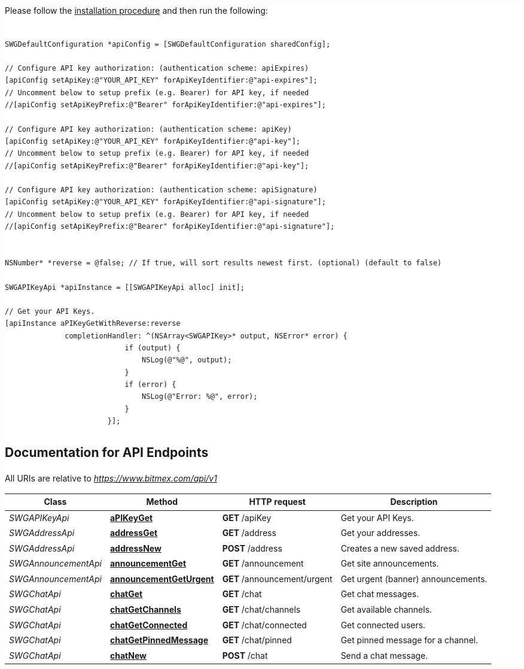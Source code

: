 Please follow the [installation procedure](#installation--usage) and then run the following:

```objc

SWGDefaultConfiguration *apiConfig = [SWGDefaultConfiguration sharedConfig];

// Configure API key authorization: (authentication scheme: apiExpires)
[apiConfig setApiKey:@"YOUR_API_KEY" forApiKeyIdentifier:@"api-expires"];
// Uncomment below to setup prefix (e.g. Bearer) for API key, if needed
//[apiConfig setApiKeyPrefix:@"Bearer" forApiKeyIdentifier:@"api-expires"];

// Configure API key authorization: (authentication scheme: apiKey)
[apiConfig setApiKey:@"YOUR_API_KEY" forApiKeyIdentifier:@"api-key"];
// Uncomment below to setup prefix (e.g. Bearer) for API key, if needed
//[apiConfig setApiKeyPrefix:@"Bearer" forApiKeyIdentifier:@"api-key"];

// Configure API key authorization: (authentication scheme: apiSignature)
[apiConfig setApiKey:@"YOUR_API_KEY" forApiKeyIdentifier:@"api-signature"];
// Uncomment below to setup prefix (e.g. Bearer) for API key, if needed
//[apiConfig setApiKeyPrefix:@"Bearer" forApiKeyIdentifier:@"api-signature"];


NSNumber* *reverse = @false; // If true, will sort results newest first. (optional) (default to false)

SWGAPIKeyApi *apiInstance = [[SWGAPIKeyApi alloc] init];

// Get your API Keys.
[apiInstance aPIKeyGetWithReverse:reverse
              completionHandler: ^(NSArray<SWGAPIKey>* output, NSError* error) {
                            if (output) {
                                NSLog(@"%@", output);
                            }
                            if (error) {
                                NSLog(@"Error: %@", error);
                            }
                        }];

```

## Documentation for API Endpoints

All URIs are relative to *https://www.bitmex.com/api/v1*

Class | Method | HTTP request | Description
------------ | ------------- | ------------- | -------------
*SWGAPIKeyApi* | [**aPIKeyGet**](docs/SWGAPIKeyApi.md#apikeyget) | **GET** /apiKey | Get your API Keys.
*SWGAddressApi* | [**addressGet**](docs/SWGAddressApi.md#addressget) | **GET** /address | Get your addresses.
*SWGAddressApi* | [**addressNew**](docs/SWGAddressApi.md#addressnew) | **POST** /address | Creates a new saved address.
*SWGAnnouncementApi* | [**announcementGet**](docs/SWGAnnouncementApi.md#announcementget) | **GET** /announcement | Get site announcements.
*SWGAnnouncementApi* | [**announcementGetUrgent**](docs/SWGAnnouncementApi.md#announcementgeturgent) | **GET** /announcement/urgent | Get urgent (banner) announcements.
*SWGChatApi* | [**chatGet**](docs/SWGChatApi.md#chatget) | **GET** /chat | Get chat messages.
*SWGChatApi* | [**chatGetChannels**](docs/SWGChatApi.md#chatgetchannels) | **GET** /chat/channels | Get available channels.
*SWGChatApi* | [**chatGetConnected**](docs/SWGChatApi.md#chatgetconnected) | **GET** /chat/connected | Get connected users.
*SWGChatApi* | [**chatGetPinnedMessage**](docs/SWGChatApi.md#chatgetpinnedmessage) | **GET** /chat/pinned | Get pinned message for a channel.
*SWGChatApi* | [**chatNew**](docs/SWGChatApi.md#chatnew) | **POST** /chat | Send a chat message.